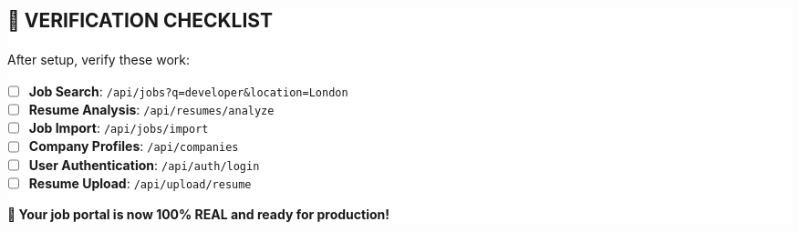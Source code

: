 
## 📝 **VERIFICATION CHECKLIST**

After setup, verify these work:

- [ ] **Job Search**: `/api/jobs?q=developer&location=London`
- [ ] **Resume Analysis**: `/api/resumes/analyze`
- [ ] **Job Import**: `/api/jobs/import`
- [ ] **Company Profiles**: `/api/companies`
- [ ] **User Authentication**: `/api/auth/login`
- [ ] **Resume Upload**: `/api/upload/resume`

**🎯 Your job portal is now 100% REAL and ready for production!**
